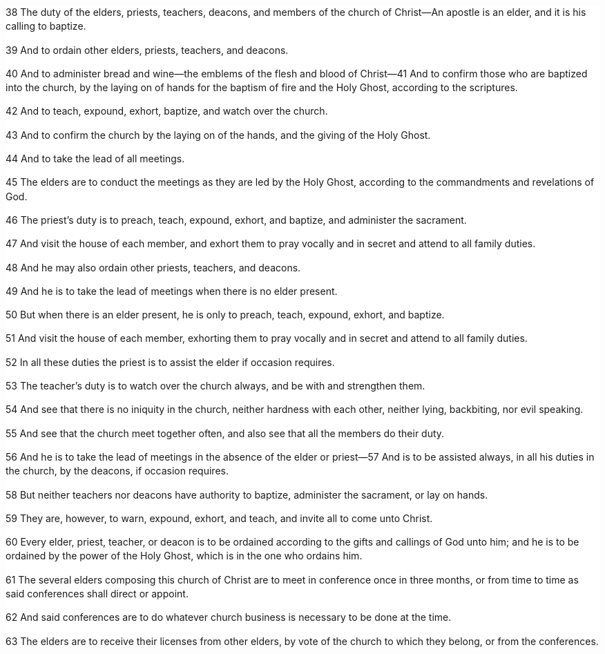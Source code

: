 38 The duty of the elders, priests, teachers, deacons, and members of the church of Christ—An apostle is an elder, and it is his calling to baptize.

39 And to ordain other elders, priests, teachers, and deacons.

40 And to administer bread and wine—the emblems of the flesh and blood of Christ—41 And to confirm those who are baptized into the church, by the laying on of hands for the baptism of fire and the Holy Ghost, according to the scriptures.

42 And to teach, expound, exhort, baptize, and watch over the church.

43 And to confirm the church by the laying on of the hands, and the giving of the Holy Ghost.

44 And to take the lead of all meetings.

45 The elders are to conduct the meetings as they are led by the Holy Ghost, according to the commandments and revelations of God.

46 The priest’s duty is to preach, teach, expound, exhort, and baptize, and administer the sacrament.

47 And visit the house of each member, and exhort them to pray vocally and in secret and attend to all family duties.

48 And he may also ordain other priests, teachers, and deacons.

49 And he is to take the lead of meetings when there is no elder present.

50 But when there is an elder present, he is only to preach, teach, expound, exhort, and baptize.

51 And visit the house of each member, exhorting them to pray vocally and in secret and attend to all family duties.

52 In all these duties the priest is to assist the elder if occasion requires.

53 The teacher’s duty is to watch over the church always, and be with and strengthen them.

54 And see that there is no iniquity in the church, neither hardness with each other, neither lying, backbiting, nor evil speaking.

55 And see that the church meet together often, and also see that all the members do their duty.

56 And he is to take the lead of meetings in the absence of the elder or priest—57 And is to be assisted always, in all his duties in the church, by the deacons, if occasion requires.

58 But neither teachers nor deacons have authority to baptize, administer the sacrament, or lay on hands.

59 They are, however, to warn, expound, exhort, and teach, and invite all to come unto Christ.

60 Every elder, priest, teacher, or deacon is to be ordained according to the gifts and callings of God unto him; and he is to be ordained by the power of the Holy Ghost, which is in the one who ordains him.

61 The several elders composing this church of Christ are to meet in conference once in three months, or from time to time as said conferences shall direct or appoint.

62 And said conferences are to do whatever church business is necessary to be done at the time.

63 The elders are to receive their licenses from other elders, by vote of the church to which they belong, or from the conferences.
